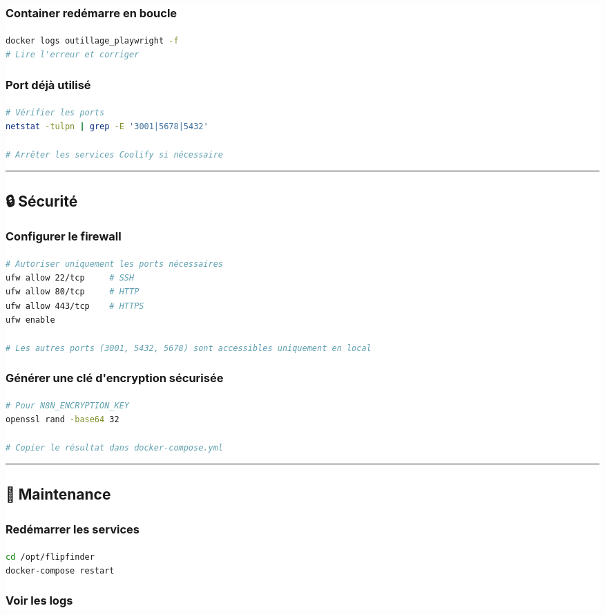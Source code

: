 ### Container redémarre en boucle

```bash
docker logs outillage_playwright -f
# Lire l'erreur et corriger
```

### Port déjà utilisé

```bash
# Vérifier les ports
netstat -tulpn | grep -E '3001|5678|5432'

# Arrêter les services Coolify si nécessaire
```

---

## 🔒 Sécurité

### Configurer le firewall

```bash
# Autoriser uniquement les ports nécessaires
ufw allow 22/tcp     # SSH
ufw allow 80/tcp     # HTTP
ufw allow 443/tcp    # HTTPS
ufw enable

# Les autres ports (3001, 5432, 5678) sont accessibles uniquement en local
```

### Générer une clé d'encryption sécurisée

```bash
# Pour N8N_ENCRYPTION_KEY
openssl rand -base64 32

# Copier le résultat dans docker-compose.yml
```

---

## 🔄 Maintenance

### Redémarrer les services

```bash
cd /opt/flipfinder
docker-compose restart
```

### Voir les logs
